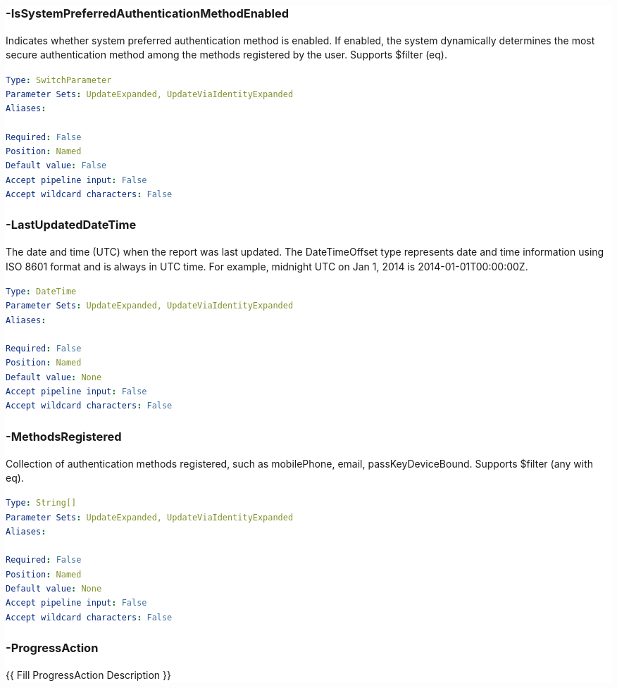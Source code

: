 ### -IsSystemPreferredAuthenticationMethodEnabled
Indicates whether system preferred authentication method is enabled.
If enabled, the system dynamically determines the most secure authentication method among the methods registered by the user.
Supports $filter (eq).

```yaml
Type: SwitchParameter
Parameter Sets: UpdateExpanded, UpdateViaIdentityExpanded
Aliases:

Required: False
Position: Named
Default value: False
Accept pipeline input: False
Accept wildcard characters: False
```

### -LastUpdatedDateTime
The date and time (UTC) when the report was last updated.
The DateTimeOffset type represents date and time information using ISO 8601 format and is always in UTC time.
For example, midnight UTC on Jan 1, 2014 is 2014-01-01T00:00:00Z.

```yaml
Type: DateTime
Parameter Sets: UpdateExpanded, UpdateViaIdentityExpanded
Aliases:

Required: False
Position: Named
Default value: None
Accept pipeline input: False
Accept wildcard characters: False
```

### -MethodsRegistered
Collection of authentication methods registered, such as mobilePhone, email, passKeyDeviceBound.
Supports $filter (any with eq).

```yaml
Type: String[]
Parameter Sets: UpdateExpanded, UpdateViaIdentityExpanded
Aliases:

Required: False
Position: Named
Default value: None
Accept pipeline input: False
Accept wildcard characters: False
```

### -ProgressAction
{{ Fill ProgressAction Description }}
